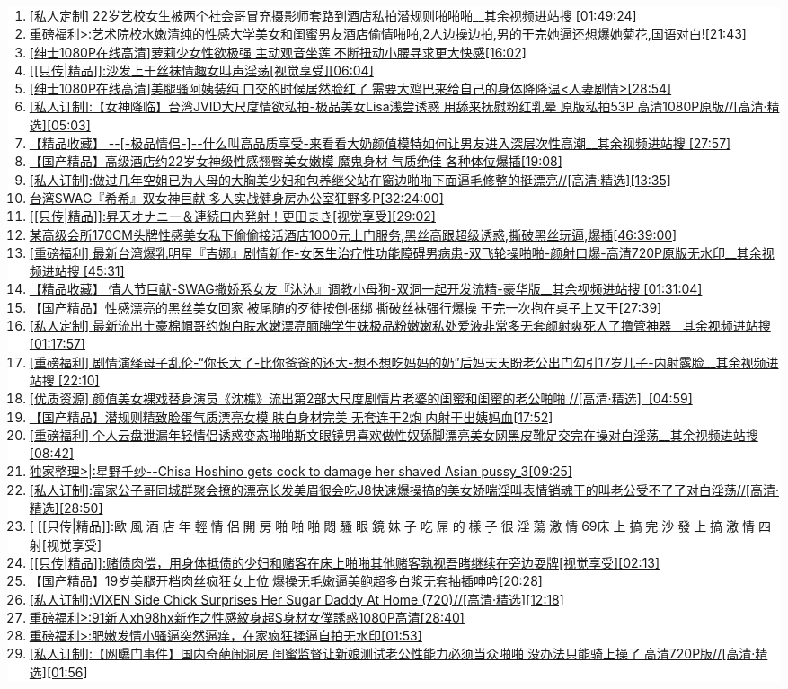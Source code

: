 1. [ [私人定制] 22岁艺校女生被两个社会哥冒充摄影师套路到酒店私拍潜规则啪啪啪__其余视频进站搜 [01:49:24] ]( https://baiduyunkan.com/embed/21322be9957f6505a3930df815d49aba532a2?id=328)
1. [ 重磅福利&gt;:艺术院校水嫩清纯的性感大学美女和闺蜜男友酒店偷情啪啪,2人边操边拍,男的干完她逼还想爆她菊花,国语对白![21:43] ]( https://haicao56.com/embed/3451)
1. [ [绅士1080P在线高清]萝莉少女性欲极强 主动观音坐莲 不断扭动小腰寻求更大快感[16:02] ]( https://xxhu65.com/embed/637)
1. [ [[只传|精品]]:沙发上干丝袜情趣女叫声淫荡[视觉享受][06:04] ]( https://yaoshe116.com/embed/8570)
1. [ [绅士1080P在线高清]美腿骚阿姨装纯 口交的时候居然脸红了 需要大鸡巴来给自己的身体降降温&lt;人妻剧情&gt;[28:54] ]( https://xxhu65.com/embed/610)
1. [ [私人订制]:【女神降临】台湾JVID大尺度情欲私拍-极品美女Lisa浅尝诱惑 用舔来抚慰粉红乳晕 原版私拍53P 高清1080P原版//[高清·精选][05:03] ]( https://yuese93.com/embed/26600)
1. [ 【精品收藏】 --[-极品情侣-]--什么叫高品质享受-来看看大奶颜值模特如何让男友进入深层次性高潮__其余视频进站搜 [27:57] ]( https://baiduyunkan.com/embed/2132278fea7e2897072b509625ad2657876f3?id=848)
1. [ 【国产精品】高级酒店约22岁女神级性感翘臀美女嫩模 魔鬼身材 气质绝佳 各种体位爆插[19:08] ]( https://www.333dav.com/vod/70423/)
1. [ [私人订制]:做过几年空姐已为人母的大胸美少妇和包养继父站在窗边啪啪下面逼毛修整的挺漂亮//[高清·精选][13:35] ]( https://yuese93.com/embed/7185)
1. [ 台湾SWAG『希希』双女神巨献 多人实战健身房办公室狂野多P[32:24:00] ]( https://kkembed.kdwshell.com/embed/71490)
1. [ [[只传|精品]]:昇天オナニー＆連続口内発射！更田まき[视觉享受][29:02] ]( https://yaoshe116.com/embed/26483)
1. [ 某高级会所170CM头牌性感美女私下偷偷接活酒店1000元上门服务,黑丝高跟超级诱惑,撕破黑丝玩逼,爆插[46:39:00] ]( https://kkembed.kdwshell.com/embed/71970)
1. [ [重磅福利] 最新台湾爆乳明星『吉娜』剧情新作-女医生治疗性功能障碍男病患-双飞轮操啪啪-颜射口爆-高清720P原版无水印__其余视频进站搜 [45:31] ]( https://baiduyunkan.com/embed/213224cf393bde6367850b83dbfb272f086f5?id=761)
1. [ 【精品收藏】 情人节巨献-SWAG撒娇系女友『沐沐』调教小母狗-双洞一起开发流精-豪华版__其余视频进站搜 [01:31:04] ]( https://baiduyunkan.com/embed/21322f0b72c6b947d758943485a2bc45d9e2a?id=615)
1. [ 【国产精品】性感漂亮的黑丝美女回家 被尾随的歹徒按倒捆绑 撕破丝袜强行爆操 干完一次抱在桌子上又干[27:39] ]( https://www.333dav.com/vod/71031/)
1. [ [私人定制] 最新流出土豪棉帽哥约炮白肤水嫩漂亮腼腆学生妹极品粉嫩嫩私处爱液非常多无套颜射爽死人了撸管神器__其余视频进站搜 [01:17:57] ]( https://baiduyunkan.com/embed/213225814388e009dda6934bff53d7d7c2f9a?id=1505)
1. [ [重磅福利] 剧情演绎母子乱伦-“你长大了-比你爸爸的还大-想不想吃妈妈的奶”后妈天天盼老公出门勾引17岁儿子-内射露脸__其余视频进站搜 [22:10] ]( https://baiduyunkan.com/embed/21322603aff9b9d5acbf1b6b808a6e00d27e9?id=446)
1. [ [优质资源] 颜值美女裸戏替身演员《沈樵》流出第2部大尺度剧情片老婆的闺蜜和闺蜜的老公啪啪 //[高清·精选]&nbsp; [04:59] ]( https://baiduyunkan.com/embed/2132277f271c01f9af1e1ddca2bc71db2c446?id=38)
1. [ 【国产精品】潜规则精致脸蛋气质漂亮女模 肤白身材完美 无套连干2炮 内射干出姨妈血[17:52] ]( https://www.333dav.com/vod/71238/)
1. [ [重磅福利] 个人云盘泄漏年轻情侣诱惑变态啪啪斯文眼镜男喜欢做性奴舔脚漂亮美女网黑皮靴足交完在操对白淫荡__其余视频进站搜 [08:42] ]( https://baiduyunkan.com/embed/213226bddd51734e1f4adff82a3bcf480e455?id=828)
1. [ 独家整理&gt;|:星野千纱--Chisa Hoshino gets cock to damage her shaved Asian pussy_3[09:25] ]( https://ppx214.com/embed/20428)
1. [ [私人订制]:富家公子哥同城群聚会撩的漂亮长发美眉很会吃J8快速爆操搞的美女娇喘淫叫表情销魂干的叫老公受不了了对白淫荡//[高清·精选][28:50] ]( https://yuese93.com/embed/7701)
1. [ [[只传|精品]]:歐 風 酒 店 年 輕 情 侶 開 房 啪 啪 啪 悶 騷 眼 鏡 妹 子 吃 屌 的 樣 子 很 淫 蕩 激 情 69床 上 搞 完 沙 發 上 搞 激 情 四 射[视觉享受][ ]( https://yaoshe116.com/embed/28064)
1. [ [[只传|精品]]:赌债肉偿，用身体抵债的少妇和赌客在床上啪啪其他赌客孰视吾睹继续在旁边耍牌[视觉享受][02:13] ]( https://yaoshe116.com/embed/18901)
1. [ 【国产精品】19岁美腿开档肉丝疯狂女上位 爆操无毛嫩逼美鲍超多白浆无套抽插呻吟[20:28] ]( https://www.333dav.com/vod/71546/)
1. [ [私人订制]:VIXEN Side Chick Surprises Her Sugar Daddy At Home (720)//[高清·精选][12:18] ]( https://yuese93.com/embed/5803)
1. [ 重磅福利&gt;:91新人xh98hx新作之性感紋身超S身材女僕誘惑1080P高清[28:40] ]( https://haicao56.com/embed/1877)
1. [ 重磅福利&gt;:肥嫩发情小骚逼突然逼痒，在家疯狂揉逼自拍无水印[01:53] ]( https://haicao56.com/embed/6003)
1. [ [私人订制]:【网曝门事件】国内奇葩闹洞房 闺蜜监督让新娘测试老公性能力必须当众啪啪 没办法只能骑上操了 高清720P版//[高清·精选][01:56] ]( https://yuese93.com/embed/20850)
